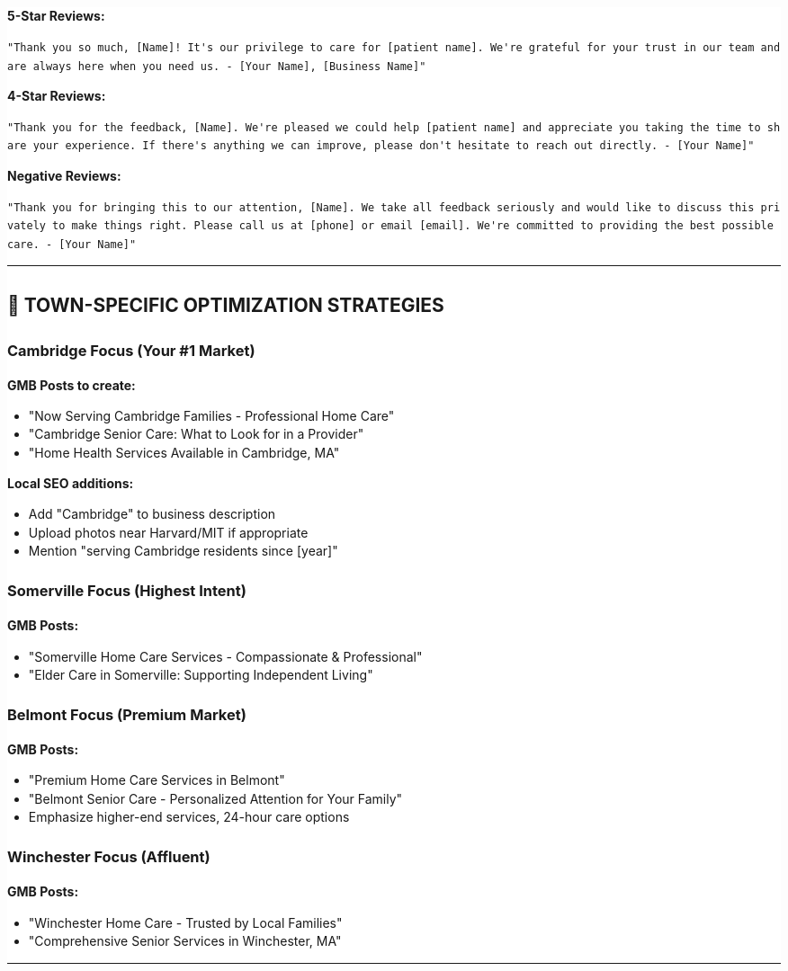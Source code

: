 **5-Star Reviews:**
```
"Thank you so much, [Name]! It's our privilege to care for [patient name]. We're grateful for your trust in our team and are always here when you need us. - [Your Name], [Business Name]"
```

**4-Star Reviews:**
```
"Thank you for the feedback, [Name]. We're pleased we could help [patient name] and appreciate you taking the time to share your experience. If there's anything we can improve, please don't hesitate to reach out directly. - [Your Name]"
```

**Negative Reviews:**
```
"Thank you for bringing this to our attention, [Name]. We take all feedback seriously and would like to discuss this privately to make things right. Please call us at [phone] or email [email]. We're committed to providing the best possible care. - [Your Name]"
```

---

## 🎯 **TOWN-SPECIFIC OPTIMIZATION STRATEGIES**

### **Cambridge Focus (Your #1 Market)**
**GMB Posts to create:**
- "Now Serving Cambridge Families - Professional Home Care"
- "Cambridge Senior Care: What to Look for in a Provider"
- "Home Health Services Available in Cambridge, MA"

**Local SEO additions:**
- Add "Cambridge" to business description
- Upload photos near Harvard/MIT if appropriate
- Mention "serving Cambridge residents since [year]"

### **Somerville Focus (Highest Intent)**
**GMB Posts:**
- "Somerville Home Care Services - Compassionate & Professional"
- "Elder Care in Somerville: Supporting Independent Living"

### **Belmont Focus (Premium Market)**
**GMB Posts:**
- "Premium Home Care Services in Belmont"
- "Belmont Senior Care - Personalized Attention for Your Family"
- Emphasize higher-end services, 24-hour care options

### **Winchester Focus (Affluent)**
**GMB Posts:**
- "Winchester Home Care - Trusted by Local Families"
- "Comprehensive Senior Services in Winchester, MA"

---

